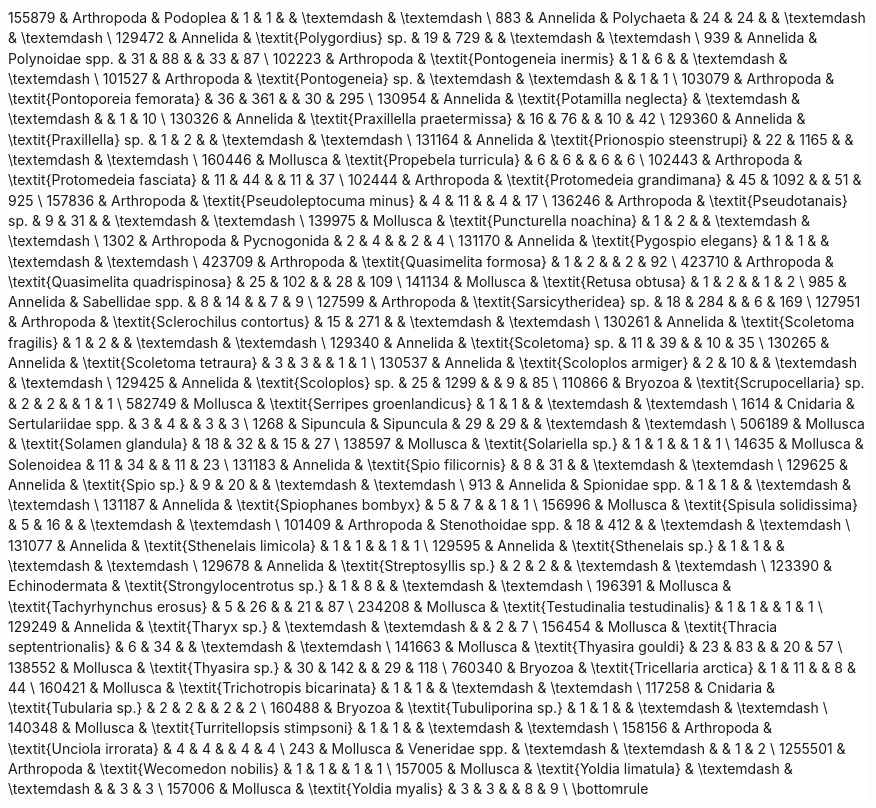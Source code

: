 155879 & Arthropoda & Podoplea & 1 & 1 &  & \textemdash & \textemdash \\
883 & Annelida & Polychaeta & 24 & 24 &  & \textemdash & \textemdash \\
129472 & Annelida & \textit{Polygordius} sp. & 19 & 729 &  & \textemdash & \textemdash \\
939 & Annelida & Polynoidae spp. & 31 & 88 &  & 33 & 87 \\
102223 & Arthropoda & \textit{Pontogeneia inermis} & 1 & 6 &  & \textemdash & \textemdash \\
101527 & Arthropoda & \textit{Pontogeneia} sp. & \textemdash & \textemdash &  & 1 & 1 \\
103079 & Arthropoda & \textit{Pontoporeia femorata} & 36 & 361 &  & 30 & 295 \\
130954 & Annelida & \textit{Potamilla neglecta} & \textemdash & \textemdash &  & 1 & 10 \\
130326 & Annelida & \textit{Praxillella praetermissa} & 16 & 76 &  & 10 & 42 \\
129360 & Annelida & \textit{Praxillella} sp. & 1 & 2 &  & \textemdash & \textemdash \\
131164 & Annelida & \textit{Prionospio steenstrupi} & 22 & 1165 &  & \textemdash & \textemdash \\
160446 & Mollusca & \textit{Propebela turricula} & 6 & 6 &  & 6 & 6 \\
102443 & Arthropoda & \textit{Protomedeia fasciata} & 11 & 44 &  & 11 & 37 \\
102444 & Arthropoda & \textit{Protomedeia grandimana} & 45 & 1092 &  & 51 & 925 \\
157836 & Arthropoda & \textit{Pseudoleptocuma minus} & 4 & 11 &  & 4 & 17 \\
136246 & Arthropoda & \textit{Pseudotanais} sp. & 9 & 31 &  & \textemdash & \textemdash \\
139975 & Mollusca & \textit{Puncturella noachina} & 1 & 2 &  & \textemdash & \textemdash \\
1302 & Arthropoda & Pycnogonida & 2 & 4 &  & 2 & 4 \\
131170 & Annelida & \textit{Pygospio elegans} & 1 & 1 &  & \textemdash & \textemdash \\
423709 & Arthropoda & \textit{Quasimelita formosa} & 1 & 2 &  & 2 & 92 \\
423710 & Arthropoda & \textit{Quasimelita quadrispinosa} & 25 & 102 &  & 28 & 109 \\
141134 & Mollusca & \textit{Retusa obtusa} & 1 & 2 &  & 1 & 2 \\
985 & Annelida & Sabellidae spp. & 8 & 14 &  & 7 & 9 \\
127599 & Arthropoda & \textit{Sarsicytheridea} sp. & 18 & 284 &  & 6 & 169 \\
127951 & Arthropoda & \textit{Sclerochilus contortus} & 15 & 271 &  & \textemdash & \textemdash \\
130261 & Annelida & \textit{Scoletoma fragilis} & 1 & 2 &  & \textemdash & \textemdash \\
129340 & Annelida & \textit{Scoletoma} sp. & 11 & 39 &  & 10 & 35 \\
130265 & Annelida & \textit{Scoletoma tetraura} & 3 & 3 &  & 1 & 1 \\
130537 & Annelida & \textit{Scoloplos armiger} & 2 & 10 &  & \textemdash & \textemdash \\
129425 & Annelida & \textit{Scoloplos} sp. & 25 & 1299 &  & 9 & 85 \\
110866 & Bryozoa & \textit{Scrupocellaria} sp. & 2 & 2 &  & 1 & 1 \\
582749 & Mollusca & \textit{Serripes groenlandicus} & 1 & 1 &  & \textemdash & \textemdash \\
1614 & Cnidaria & Sertulariidae spp. & 3 & 4 &  & 3 & 3 \\
1268 & Sipuncula & Sipuncula & 29 & 29 &  & \textemdash & \textemdash \\
506189 & Mollusca & \textit{Solamen glandula} & 18 & 32 &  & 15 & 27 \\
138597 & Mollusca & \textit{Solariella sp.} & 1 & 1 &  & 1 & 1 \\
14635 & Mollusca & Solenoidea & 11 & 34 &  & 11 & 23 \\
131183 & Annelida & \textit{Spio filicornis} & 8 & 31 &  & \textemdash & \textemdash \\
129625 & Annelida & \textit{Spio sp.} & 9 & 20 &  & \textemdash & \textemdash \\
913 & Annelida & Spionidae spp. & 1 & 1 &  & \textemdash & \textemdash \\
131187 & Annelida & \textit{Spiophanes bombyx} & 5 & 7 &  & 1 & 1 \\
156996 & Mollusca & \textit{Spisula solidissima} & 5 & 16 &  & \textemdash & \textemdash \\
101409 & Arthropoda & Stenothoidae spp. & 18 & 412 &  & \textemdash & \textemdash \\
131077 & Annelida & \textit{Sthenelais limicola} & 1 & 1 &  & 1 & 1 \\
129595 & Annelida & \textit{Sthenelais sp.} & 1 & 1 &  & \textemdash & \textemdash \\
129678 & Annelida & \textit{Streptosyllis sp.} & 2 & 2 &  & \textemdash & \textemdash \\
123390 & Echinodermata & \textit{Strongylocentrotus sp.} & 1 & 8 &  & \textemdash & \textemdash \\
196391 & Mollusca & \textit{Tachyrhynchus erosus} & 5 & 26 &  & 21 & 87 \\
234208 & Mollusca & \textit{Testudinalia testudinalis} & 1 & 1 &  & 1 & 1 \\
129249 & Annelida & \textit{Tharyx sp.} & \textemdash & \textemdash &  & 2 & 7 \\
156454 & Mollusca & \textit{Thracia septentrionalis} & 6 & 34 &  & \textemdash & \textemdash \\
141663 & Mollusca & \textit{Thyasira gouldi} & 23 & 83 &  & 20 & 57 \\
138552 & Mollusca & \textit{Thyasira sp.} & 30 & 142 &  & 29 & 118 \\
760340 & Bryozoa & \textit{Tricellaria arctica} & 1 & 11 &  & 8 & 44 \\
160421 & Mollusca & \textit{Trichotropis bicarinata} & 1 & 1 &  & \textemdash & \textemdash \\
117258 & Cnidaria & \textit{Tubularia sp.} & 2 & 2 &  & 2 & 2 \\
160488 & Bryozoa & \textit{Tubuliporina sp.} & 1 & 1 &  & \textemdash & \textemdash \\
140348 & Mollusca & \textit{Turritellopsis stimpsoni} & 1 & 1 &  & \textemdash & \textemdash \\
158156 & Arthropoda & \textit{Unciola irrorata} & 4 & 4 &  & 4 & 4 \\
243 & Mollusca & Veneridae spp. & \textemdash & \textemdash &  & 1 & 2 \\
1255501 & Arthropoda & \textit{Wecomedon nobilis} & 1 & 1 &  & 1 & 1 \\
157005 & Mollusca & \textit{Yoldia limatula} & \textemdash & \textemdash &  & 3 & 3 \\
157006 & Mollusca & \textit{Yoldia myalis} & 3 & 3 &  & 8 & 9 \\
\bottomrule